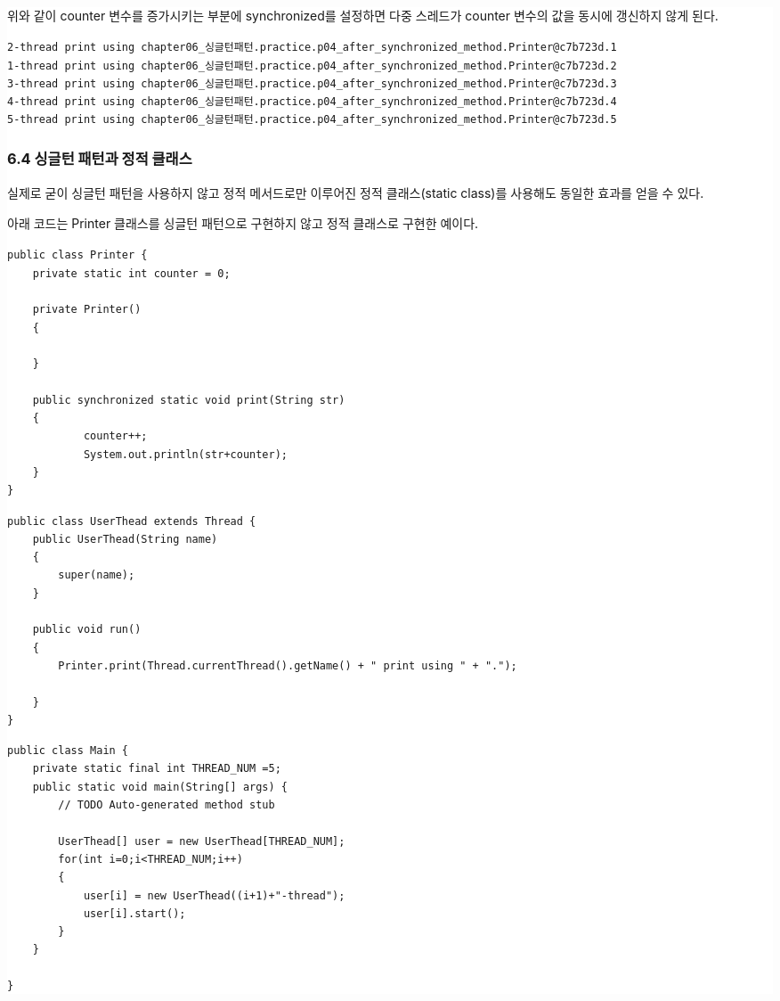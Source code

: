 위와 같이 counter 변수를 증가시키는 부분에 synchronized를 설정하면 다중 스레드가 counter 변수의 값을 동시에 갱신하지 않게 된다.

```
2-thread print using chapter06_싱글턴패턴.practice.p04_after_synchronized_method.Printer@c7b723d.1
1-thread print using chapter06_싱글턴패턴.practice.p04_after_synchronized_method.Printer@c7b723d.2
3-thread print using chapter06_싱글턴패턴.practice.p04_after_synchronized_method.Printer@c7b723d.3
4-thread print using chapter06_싱글턴패턴.practice.p04_after_synchronized_method.Printer@c7b723d.4
5-thread print using chapter06_싱글턴패턴.practice.p04_after_synchronized_method.Printer@c7b723d.5
```

### **6.4 싱글턴 패턴과 정적 클래스**

실제로 굳이 싱글턴 패턴을 사용하지 않고 정적 메서드로만 이루어진 정적 클래스(static class)를 사용해도 동일한 효과를 얻을 수 있다.

아래 코드는 Printer 클래스를 싱글턴 패턴으로 구현하지 않고 정적 클래스로 구현한 예이다.

```
public class Printer {
	private static int counter = 0;
	
	private Printer()
	{
		
	}
	
	public synchronized static void print(String str)
	{
			counter++;
			System.out.println(str+counter);
	}
}

```

```
public class UserThead extends Thread {
	public UserThead(String name)
	{
		super(name);
	}
	
	public void run()
	{
		Printer.print(Thread.currentThread().getName() + " print using " + ".");
		
	}
}

```

```
public class Main {
	private static final int THREAD_NUM =5;
	public static void main(String[] args) {
		// TODO Auto-generated method stub
		
		UserThead[] user = new UserThead[THREAD_NUM];
		for(int i=0;i<THREAD_NUM;i++)
		{
			user[i] = new UserThead((i+1)+"-thread");
			user[i].start();
		}
	}

}

```
